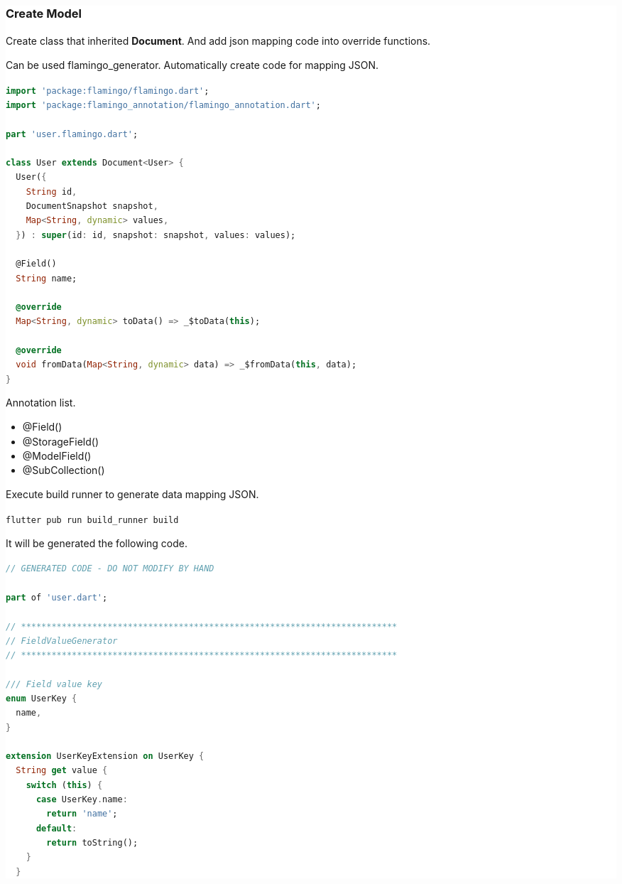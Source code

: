 ### Create Model
Create class that inherited **Document**. And add json mapping code into override functions.

Can be used flamingo_generator. Automatically create code for mapping JSON.

```dart
import 'package:flamingo/flamingo.dart';
import 'package:flamingo_annotation/flamingo_annotation.dart';

part 'user.flamingo.dart';

class User extends Document<User> {
  User({
    String id,
    DocumentSnapshot snapshot,
    Map<String, dynamic> values,
  }) : super(id: id, snapshot: snapshot, values: values);

  @Field()
  String name;

  @override
  Map<String, dynamic> toData() => _$toData(this);

  @override
  void fromData(Map<String, dynamic> data) => _$fromData(this, data);
}
```

Annotation list.

- @Field()
- @StorageField()
- @ModelField()
- @SubCollection()

Execute build runner to generate data mapping JSON.

```
flutter pub run build_runner build
```

It will be generated the following code.

```dart
// GENERATED CODE - DO NOT MODIFY BY HAND

part of 'user.dart';

// **************************************************************************
// FieldValueGenerator
// **************************************************************************

/// Field value key
enum UserKey {
  name,
}

extension UserKeyExtension on UserKey {
  String get value {
    switch (this) {
      case UserKey.name:
        return 'name';
      default:
        return toString();
    }
  }
```